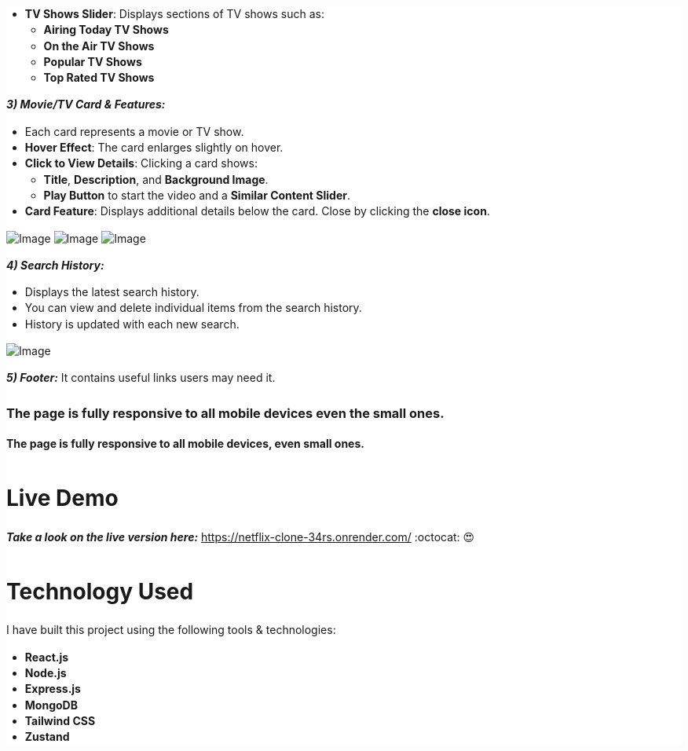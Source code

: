 - **TV Shows Slider**: Displays sections of TV shows such as:
  - **Airing Today TV Shows**
  - **On the Air TV Shows**
  - **Popular TV Shows**
  - **Top Rated TV Shows**

***3) Movie/TV Card & Features:***
- Each card represents a movie or TV show.
- **Hover Effect**: The card enlarges slightly on hover.
- **Click to View Details**: Clicking a card shows:
  - **Title**, **Description**, and **Background Image**.
  - **Play Button** to start the video and a **Similar Content Slider**.
- **Card Feature**: Displays additional details below the card. Close by clicking the **close icon**.

![Image](https://github.com/user-attachments/assets/a4b77133-f244-44ba-b0fb-085e73c67bc7)
![Image](https://github.com/user-attachments/assets/8c6a62b6-2c46-421e-8b33-87f7e07904eb)
![Image](https://github.com/user-attachments/assets/c283fac4-fd16-4362-80f4-905fa2d36016)

</div>

***4) Search History:***
- Displays the latest search history.
- You can view and delete individual items from the search history.
- History is updated with each new search.

![Image](https://github.com/user-attachments/assets/a5a0c92f-7498-425b-ad4b-c69738050588)

***5) Footer:***
It contains useful links users may need it.



### The page is fully responsive to all mobile devices even the small ones. ###

**The page is fully responsive to all mobile devices, even small ones.**

# Live Demo

***Take a look on the live version here:*** https://netflix-clone-34rs.onrender.com/ :octocat: :heart_eyes: 

# Technology Used

I have built this project using the following tools & technologies:

- **React.js**
- **Node.js**
- **Express.js**
- **MongoDB**
- **Tailwind CSS**
- **Zustand**
